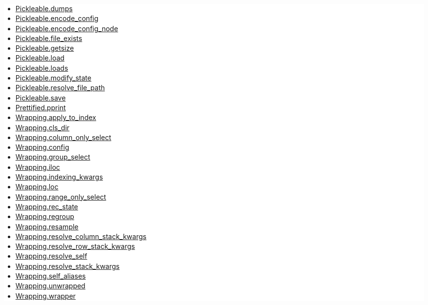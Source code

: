   * [Pickleable.dumps](https://vectorbt.pro/pvt_7a467f6b/api/utils/pickling/#vectorbtpro.utils.pickling.Pickleable.dumps "vectorbtpro.base.wrapping.Wrapping.dumps")
  * [Pickleable.encode_config](https://vectorbt.pro/pvt_7a467f6b/api/utils/pickling/#vectorbtpro.utils.pickling.Pickleable.encode_config "vectorbtpro.base.wrapping.Wrapping.encode_config")
  * [Pickleable.encode_config_node](https://vectorbt.pro/pvt_7a467f6b/api/utils/pickling/#vectorbtpro.utils.pickling.Pickleable.encode_config_node "vectorbtpro.base.wrapping.Wrapping.encode_config_node")
  * [Pickleable.file_exists](https://vectorbt.pro/pvt_7a467f6b/api/utils/pickling/#vectorbtpro.utils.pickling.Pickleable.file_exists "vectorbtpro.base.wrapping.Wrapping.file_exists")
  * [Pickleable.getsize](https://vectorbt.pro/pvt_7a467f6b/api/utils/pickling/#vectorbtpro.utils.pickling.Pickleable.getsize "vectorbtpro.base.wrapping.Wrapping.getsize")
  * [Pickleable.load](https://vectorbt.pro/pvt_7a467f6b/api/utils/pickling/#vectorbtpro.utils.pickling.Pickleable.load "vectorbtpro.base.wrapping.Wrapping.load")
  * [Pickleable.loads](https://vectorbt.pro/pvt_7a467f6b/api/utils/pickling/#vectorbtpro.utils.pickling.Pickleable.loads "vectorbtpro.base.wrapping.Wrapping.loads")
  * [Pickleable.modify_state](https://vectorbt.pro/pvt_7a467f6b/api/utils/pickling/#vectorbtpro.utils.pickling.Pickleable.modify_state "vectorbtpro.base.wrapping.Wrapping.modify_state")
  * [Pickleable.resolve_file_path](https://vectorbt.pro/pvt_7a467f6b/api/utils/pickling/#vectorbtpro.utils.pickling.Pickleable.resolve_file_path "vectorbtpro.base.wrapping.Wrapping.resolve_file_path")
  * [Pickleable.save](https://vectorbt.pro/pvt_7a467f6b/api/utils/pickling/#vectorbtpro.utils.pickling.Pickleable.save "vectorbtpro.base.wrapping.Wrapping.save")
  * [Prettified.pprint](https://vectorbt.pro/pvt_7a467f6b/api/utils/formatting/#vectorbtpro.utils.formatting.Prettified.pprint "vectorbtpro.base.wrapping.Wrapping.pprint")
  * [Wrapping.apply_to_index](https://vectorbt.pro/pvt_7a467f6b/api/base/indexes/#vectorbtpro.base.indexes.IndexApplier.apply_to_index "vectorbtpro.base.wrapping.Wrapping.apply_to_index")
  * [Wrapping.cls_dir](https://vectorbt.pro/pvt_7a467f6b/api/utils/attr_/#vectorbtpro.utils.attr_.AttrResolverMixin.cls_dir "vectorbtpro.base.wrapping.Wrapping.cls_dir")
  * [Wrapping.column_only_select](https://vectorbt.pro/pvt_7a467f6b/api/base/wrapping/#vectorbtpro.base.wrapping.HasWrapper.column_only_select "vectorbtpro.base.wrapping.Wrapping.column_only_select")
  * [Wrapping.config](https://vectorbt.pro/pvt_7a467f6b/api/utils/config/#vectorbtpro.utils.config.Configured.config "vectorbtpro.base.wrapping.Wrapping.config")
  * [Wrapping.group_select](https://vectorbt.pro/pvt_7a467f6b/api/base/wrapping/#vectorbtpro.base.wrapping.HasWrapper.group_select "vectorbtpro.base.wrapping.Wrapping.group_select")
  * [Wrapping.iloc](https://vectorbt.pro/pvt_7a467f6b/api/base/indexing/#vectorbtpro.base.indexing.PandasIndexer.iloc "vectorbtpro.base.wrapping.Wrapping.iloc")
  * [Wrapping.indexing_kwargs](https://vectorbt.pro/pvt_7a467f6b/api/base/indexing/#vectorbtpro.base.indexing.PandasIndexer.indexing_kwargs "vectorbtpro.base.wrapping.Wrapping.indexing_kwargs")
  * [Wrapping.loc](https://vectorbt.pro/pvt_7a467f6b/api/base/indexing/#vectorbtpro.base.indexing.PandasIndexer.loc "vectorbtpro.base.wrapping.Wrapping.loc")
  * [Wrapping.range_only_select](https://vectorbt.pro/pvt_7a467f6b/api/base/wrapping/#vectorbtpro.base.wrapping.HasWrapper.range_only_select "vectorbtpro.base.wrapping.Wrapping.range_only_select")
  * [Wrapping.rec_state](https://vectorbt.pro/pvt_7a467f6b/api/utils/pickling/#vectorbtpro.utils.pickling.Pickleable.rec_state "vectorbtpro.base.wrapping.Wrapping.rec_state")
  * [Wrapping.regroup](https://vectorbt.pro/pvt_7a467f6b/api/base/wrapping/#vectorbtpro.base.wrapping.Wrapping.regroup "vectorbtpro.base.wrapping.Wrapping.regroup")
  * [Wrapping.resample](https://vectorbt.pro/pvt_7a467f6b/api/base/wrapping/#vectorbtpro.base.wrapping.Wrapping.resample "vectorbtpro.base.wrapping.Wrapping.resample")
  * [Wrapping.resolve_column_stack_kwargs](https://vectorbt.pro/pvt_7a467f6b/api/base/wrapping/#vectorbtpro.base.wrapping.Wrapping.resolve_column_stack_kwargs "vectorbtpro.base.wrapping.Wrapping.resolve_column_stack_kwargs")
  * [Wrapping.resolve_row_stack_kwargs](https://vectorbt.pro/pvt_7a467f6b/api/base/wrapping/#vectorbtpro.base.wrapping.Wrapping.resolve_row_stack_kwargs "vectorbtpro.base.wrapping.Wrapping.resolve_row_stack_kwargs")
  * [Wrapping.resolve_self](https://vectorbt.pro/pvt_7a467f6b/api/base/wrapping/#vectorbtpro.base.wrapping.Wrapping.resolve_self "vectorbtpro.base.wrapping.Wrapping.resolve_self")
  * [Wrapping.resolve_stack_kwargs](https://vectorbt.pro/pvt_7a467f6b/api/base/wrapping/#vectorbtpro.base.wrapping.Wrapping.resolve_stack_kwargs "vectorbtpro.base.wrapping.Wrapping.resolve_stack_kwargs")
  * [Wrapping.self_aliases](https://vectorbt.pro/pvt_7a467f6b/api/utils/attr_/#vectorbtpro.utils.attr_.AttrResolverMixin.self_aliases "vectorbtpro.base.wrapping.Wrapping.self_aliases")
  * [Wrapping.unwrapped](https://vectorbt.pro/pvt_7a467f6b/api/base/wrapping/#vectorbtpro.base.wrapping.HasWrapper.unwrapped "vectorbtpro.base.wrapping.Wrapping.unwrapped")
  * [Wrapping.wrapper](https://vectorbt.pro/pvt_7a467f6b/api/base/wrapping/#vectorbtpro.base.wrapping.HasWrapper.wrapper "vectorbtpro.base.wrapping.Wrapping.wrapper")